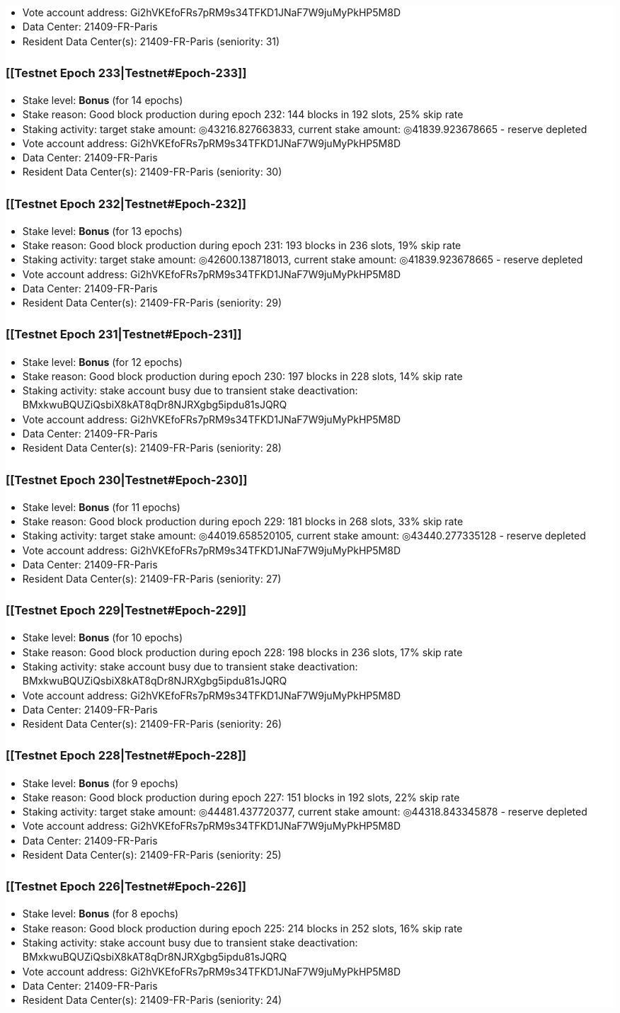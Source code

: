 * Vote account address: Gi2hVKEfoFRs7pRM9s34TFKD1JNaF7W9juMyPkHP5M8D
* Data Center: 21409-FR-Paris
* Resident Data Center(s): 21409-FR-Paris (seniority: 31)
### [[Testnet Epoch 233|Testnet#Epoch-233]]
* Stake level: **Bonus** (for 14 epochs)
* Stake reason: Good block production during epoch 232: 144 blocks in 192 slots, 25% skip rate
* Staking activity: target stake amount: ◎43216.827663833, current stake amount: ◎41839.923678665 - reserve depleted
* Vote account address: Gi2hVKEfoFRs7pRM9s34TFKD1JNaF7W9juMyPkHP5M8D
* Data Center: 21409-FR-Paris
* Resident Data Center(s): 21409-FR-Paris (seniority: 30)
### [[Testnet Epoch 232|Testnet#Epoch-232]]
* Stake level: **Bonus** (for 13 epochs)
* Stake reason: Good block production during epoch 231: 193 blocks in 236 slots, 19% skip rate
* Staking activity: target stake amount: ◎42600.138718013, current stake amount: ◎41839.923678665 - reserve depleted
* Vote account address: Gi2hVKEfoFRs7pRM9s34TFKD1JNaF7W9juMyPkHP5M8D
* Data Center: 21409-FR-Paris
* Resident Data Center(s): 21409-FR-Paris (seniority: 29)
### [[Testnet Epoch 231|Testnet#Epoch-231]]
* Stake level: **Bonus** (for 12 epochs)
* Stake reason: Good block production during epoch 230: 197 blocks in 228 slots, 14% skip rate
* Staking activity: stake account busy due to transient stake deactivation: BMxkwuBQUZiQsbiX8kAT8qDr8NJRXgbg5ipdu81sJQRQ
* Vote account address: Gi2hVKEfoFRs7pRM9s34TFKD1JNaF7W9juMyPkHP5M8D
* Data Center: 21409-FR-Paris
* Resident Data Center(s): 21409-FR-Paris (seniority: 28)
### [[Testnet Epoch 230|Testnet#Epoch-230]]
* Stake level: **Bonus** (for 11 epochs)
* Stake reason: Good block production during epoch 229: 181 blocks in 268 slots, 33% skip rate
* Staking activity: target stake amount: ◎44019.658520105, current stake amount: ◎43440.277335128 - reserve depleted
* Vote account address: Gi2hVKEfoFRs7pRM9s34TFKD1JNaF7W9juMyPkHP5M8D
* Data Center: 21409-FR-Paris
* Resident Data Center(s): 21409-FR-Paris (seniority: 27)
### [[Testnet Epoch 229|Testnet#Epoch-229]]
* Stake level: **Bonus** (for 10 epochs)
* Stake reason: Good block production during epoch 228: 198 blocks in 236 slots, 17% skip rate
* Staking activity: stake account busy due to transient stake deactivation: BMxkwuBQUZiQsbiX8kAT8qDr8NJRXgbg5ipdu81sJQRQ
* Vote account address: Gi2hVKEfoFRs7pRM9s34TFKD1JNaF7W9juMyPkHP5M8D
* Data Center: 21409-FR-Paris
* Resident Data Center(s): 21409-FR-Paris (seniority: 26)
### [[Testnet Epoch 228|Testnet#Epoch-228]]
* Stake level: **Bonus** (for 9 epochs)
* Stake reason: Good block production during epoch 227: 151 blocks in 192 slots, 22% skip rate
* Staking activity: target stake amount: ◎44481.437720377, current stake amount: ◎44318.843345878 - reserve depleted
* Vote account address: Gi2hVKEfoFRs7pRM9s34TFKD1JNaF7W9juMyPkHP5M8D
* Data Center: 21409-FR-Paris
* Resident Data Center(s): 21409-FR-Paris (seniority: 25)
### [[Testnet Epoch 226|Testnet#Epoch-226]]
* Stake level: **Bonus** (for 8 epochs)
* Stake reason: Good block production during epoch 225: 214 blocks in 252 slots, 16% skip rate
* Staking activity: stake account busy due to transient stake deactivation: BMxkwuBQUZiQsbiX8kAT8qDr8NJRXgbg5ipdu81sJQRQ
* Vote account address: Gi2hVKEfoFRs7pRM9s34TFKD1JNaF7W9juMyPkHP5M8D
* Data Center: 21409-FR-Paris
* Resident Data Center(s): 21409-FR-Paris (seniority: 24)